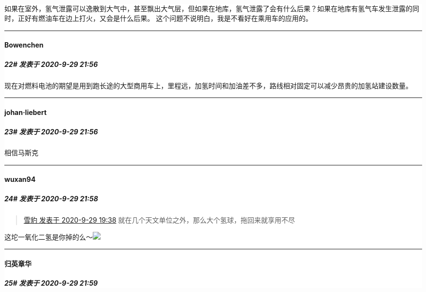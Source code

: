 


如果在室外，氢气泄露可以逸散到大气中，甚至飘出大气层，但如果在地库，氢气泄露了会有什么后果？如果在地库有氢气车发生泄露的同时，正好有燃油车在边上打火，又会是什么后果。
这个问题不说明白，我是不看好在乘用车的应用的。







-----

####  Bowenchen  
##### 22#       发表于 2020-9-29 21:56




现在对燃料电池的期望是用到跑长途的大型商用车上，里程远，加氢时间和加油差不多，路线相对固定可以减少昂贵的加氢站建设数量。







-----

####  johan·liebert  
##### 23#       发表于 2020-9-29 21:56




相信马斯克







-----

####  wuxan94  
##### 24#       发表于 2020-9-29 21:58



<blockquote><a href="httphttps://bbs.saraba1st.com/2b/forum.php?mod=redirect&amp;goto=findpost&amp;pid=48899497&amp;ptid=1962567" target="_blank">雪豹 发表于 2020-9-29 19:38</a>
就在几个天文单位之外，那么大个氢球，拖回来就享用不尽</blockquote>
这坨一氧化二氢是你掉的么～<img src="https://static.saraba1st.com/image/smiley/face2017/067.png" referrerpolicy="no-referrer">







-----

####  归英章华  
##### 25#       发表于 2020-9-29 21:59

